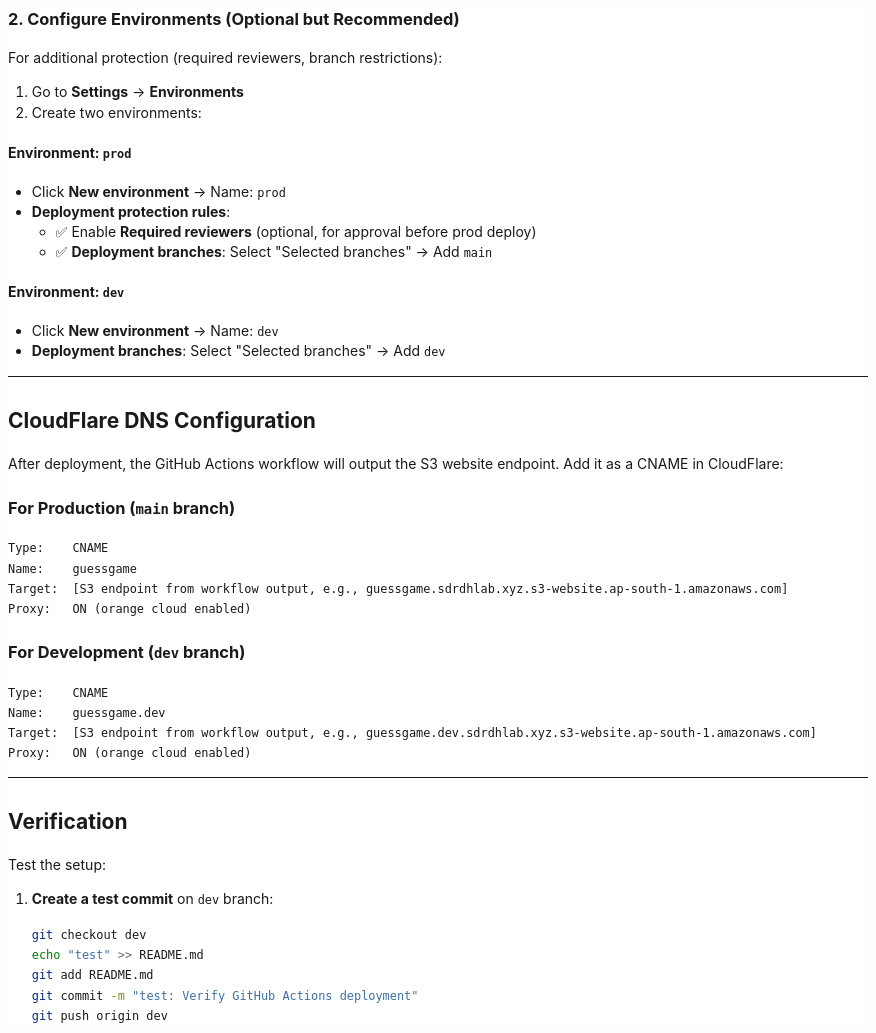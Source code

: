 ### 2. Configure Environments (Optional but Recommended)

For additional protection (required reviewers, branch restrictions):

1. Go to **Settings** → **Environments**
2. Create two environments:

#### Environment: `prod`
- Click **New environment** → Name: `prod`
- **Deployment protection rules**:
  - ✅ Enable **Required reviewers** (optional, for approval before prod deploy)
  - ✅ **Deployment branches**: Select "Selected branches" → Add `main`

#### Environment: `dev`
- Click **New environment** → Name: `dev`
- **Deployment branches**: Select "Selected branches" → Add `dev`

---

## CloudFlare DNS Configuration

After deployment, the GitHub Actions workflow will output the S3 website endpoint. Add it as a CNAME in CloudFlare:

### For Production (`main` branch)

```
Type:    CNAME
Name:    guessgame
Target:  [S3 endpoint from workflow output, e.g., guessgame.sdrdhlab.xyz.s3-website.ap-south-1.amazonaws.com]
Proxy:   ON (orange cloud enabled)
```

### For Development (`dev` branch)

```
Type:    CNAME
Name:    guessgame.dev
Target:  [S3 endpoint from workflow output, e.g., guessgame.dev.sdrdhlab.xyz.s3-website.ap-south-1.amazonaws.com]
Proxy:   ON (orange cloud enabled)
```

---

## Verification

Test the setup:

1. **Create a test commit** on `dev` branch:
   ```bash
   git checkout dev
   echo "test" >> README.md
   git add README.md
   git commit -m "test: Verify GitHub Actions deployment"
   git push origin dev
   ```
